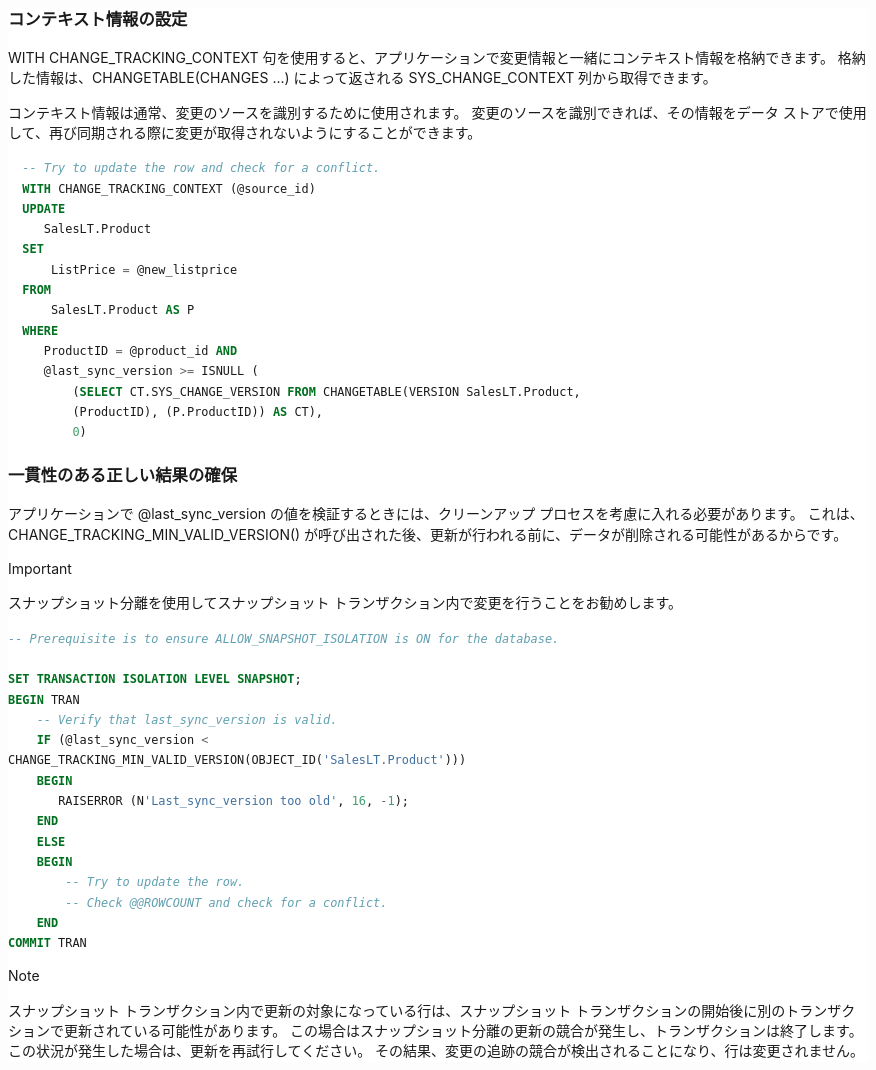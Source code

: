 ### <a name="setting-context-information"></a>コンテキスト情報の設定  
 WITH CHANGE_TRACKING_CONTEXT 句を使用すると、アプリケーションで変更情報と一緒にコンテキスト情報を格納できます。 格納した情報は、CHANGETABLE(CHANGES ...) によって返される SYS_CHANGE_CONTEXT 列から取得できます。  
  
 コンテキスト情報は通常、変更のソースを識別するために使用されます。 変更のソースを識別できれば、その情報をデータ ストアで使用して、再び同期される際に変更が取得されないようにすることができます。  
  
```sql  
  -- Try to update the row and check for a conflict.  
  WITH CHANGE_TRACKING_CONTEXT (@source_id)  
  UPDATE  
     SalesLT.Product  
  SET  
      ListPrice = @new_listprice  
  FROM  
      SalesLT.Product AS P  
  WHERE  
     ProductID = @product_id AND  
     @last_sync_version >= ISNULL (  
         (SELECT CT.SYS_CHANGE_VERSION FROM CHANGETABLE(VERSION SalesLT.Product,  
         (ProductID), (P.ProductID)) AS CT),  
         0)  
```  
  
### <a name="ensuring-consistent-and-correct-results"></a>一貫性のある正しい結果の確保  
 アプリケーションで @last_sync_version の値を検証するときには、クリーンアップ プロセスを考慮に入れる必要があります。 これは、CHANGE_TRACKING_MIN_VALID_VERSION() が呼び出された後、更新が行われる前に、データが削除される可能性があるからです。  
  
> [!IMPORTANT]  
>  スナップショット分離を使用してスナップショット トランザクション内で変更を行うことをお勧めします。  
  
```sql  
-- Prerequisite is to ensure ALLOW_SNAPSHOT_ISOLATION is ON for the database.  
  
SET TRANSACTION ISOLATION LEVEL SNAPSHOT;  
BEGIN TRAN  
    -- Verify that last_sync_version is valid.  
    IF (@last_sync_version <  
CHANGE_TRACKING_MIN_VALID_VERSION(OBJECT_ID('SalesLT.Product')))  
    BEGIN  
       RAISERROR (N'Last_sync_version too old', 16, -1);  
    END  
    ELSE  
    BEGIN  
        -- Try to update the row.  
        -- Check @@ROWCOUNT and check for a conflict.  
    END  
COMMIT TRAN  
```  
  
> [!NOTE]  
>  スナップショット トランザクション内で更新の対象になっている行は、スナップショット トランザクションの開始後に別のトランザクションで更新されている可能性があります。 この場合はスナップショット分離の更新の競合が発生し、トランザクションは終了します。 この状況が発生した場合は、更新を再試行してください。 その結果、変更の追跡の競合が検出されることになり、行は変更されません。  
  